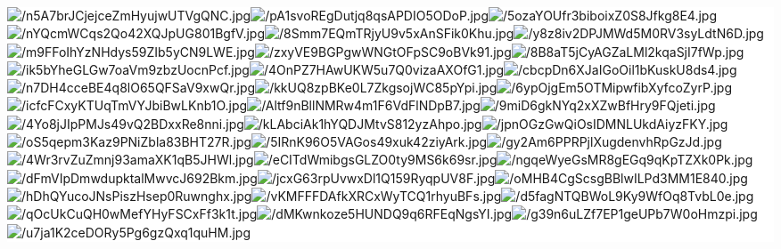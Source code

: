 <img src="https://image.tmdb.org/t/p/original/n5A7brJCjejceZmHyujwUTVgQNC.jpg" alt="/n5A7brJCjejceZmHyujwUTVgQNC.jpg" title="/n5A7brJCjejceZmHyujwUTVgQNC.jpg"><img src="https://image.tmdb.org/t/p/original/pA1svoREgDutjq8qsAPDIO5ODoP.jpg" alt="/pA1svoREgDutjq8qsAPDIO5ODoP.jpg" title="/pA1svoREgDutjq8qsAPDIO5ODoP.jpg"><img src="https://image.tmdb.org/t/p/original/5ozaYOUfr3biboixZ0S8Jfkg8E4.jpg" alt="/5ozaYOUfr3biboixZ0S8Jfkg8E4.jpg" title="/5ozaYOUfr3biboixZ0S8Jfkg8E4.jpg"><img src="https://image.tmdb.org/t/p/original/nYQcmWCqs2Qo42XQJpUG801BgfV.jpg" alt="/nYQcmWCqs2Qo42XQJpUG801BgfV.jpg" title="/nYQcmWCqs2Qo42XQJpUG801BgfV.jpg"><img src="https://image.tmdb.org/t/p/original/8Smm7EQmTRjyU9v5xAnSFik0Khu.jpg" alt="/8Smm7EQmTRjyU9v5xAnSFik0Khu.jpg" title="/8Smm7EQmTRjyU9v5xAnSFik0Khu.jpg"><img src="https://image.tmdb.org/t/p/original/y8z8iv2DPJMWd5M0RV3syLdtN6D.jpg" alt="/y8z8iv2DPJMWd5M0RV3syLdtN6D.jpg" title="/y8z8iv2DPJMWd5M0RV3syLdtN6D.jpg"><img src="https://image.tmdb.org/t/p/original/m9FFoIhYzNHdys59ZIb5yCN9LWE.jpg" alt="/m9FFoIhYzNHdys59ZIb5yCN9LWE.jpg" title="/m9FFoIhYzNHdys59ZIb5yCN9LWE.jpg"><img src="https://image.tmdb.org/t/p/original/zxyVE9BGPgwWNGtOFpSC9oBVk91.jpg" alt="/zxyVE9BGPgwWNGtOFpSC9oBVk91.jpg" title="/zxyVE9BGPgwWNGtOFpSC9oBVk91.jpg"><img src="https://image.tmdb.org/t/p/original/8B8aT5jCyAGZaLMl2kqaSjI7fWp.jpg" alt="/8B8aT5jCyAGZaLMl2kqaSjI7fWp.jpg" title="/8B8aT5jCyAGZaLMl2kqaSjI7fWp.jpg"><img src="https://image.tmdb.org/t/p/original/ik5bYheGLGw7oaVm9zbzUocnPcf.jpg" alt="/ik5bYheGLGw7oaVm9zbzUocnPcf.jpg" title="/ik5bYheGLGw7oaVm9zbzUocnPcf.jpg"><img src="https://image.tmdb.org/t/p/original/4OnPZ7HAwUKW5u7Q0vizaAXOfG1.jpg" alt="/4OnPZ7HAwUKW5u7Q0vizaAXOfG1.jpg" title="/4OnPZ7HAwUKW5u7Q0vizaAXOfG1.jpg"><img src="https://image.tmdb.org/t/p/original/cbcpDn6XJaIGoOil1bKuskU8ds4.jpg" alt="/cbcpDn6XJaIGoOil1bKuskU8ds4.jpg" title="/cbcpDn6XJaIGoOil1bKuskU8ds4.jpg"><img src="https://image.tmdb.org/t/p/original/n7DH4cceBE4q8lO65QFSaV9xwQr.jpg" alt="/n7DH4cceBE4q8lO65QFSaV9xwQr.jpg" title="/n7DH4cceBE4q8lO65QFSaV9xwQr.jpg"><img src="https://image.tmdb.org/t/p/original/kkUQ8zpBKe0L7ZkgsojWC85pYpi.jpg" alt="/kkUQ8zpBKe0L7ZkgsojWC85pYpi.jpg" title="/kkUQ8zpBKe0L7ZkgsojWC85pYpi.jpg"><img src="https://image.tmdb.org/t/p/original/6ypOjgEm5OTMipwfibXyfcoZyrP.jpg" alt="/6ypOjgEm5OTMipwfibXyfcoZyrP.jpg" title="/6ypOjgEm5OTMipwfibXyfcoZyrP.jpg"><img src="https://image.tmdb.org/t/p/original/icfcFCxyKTUqTmVYJbiBwLKnb1O.jpg" alt="/icfcFCxyKTUqTmVYJbiBwLKnb1O.jpg" title="/icfcFCxyKTUqTmVYJbiBwLKnb1O.jpg"><img src="https://image.tmdb.org/t/p/original/Altf9nBllNMRw4m1F6VdFlNDpB7.jpg" alt="/Altf9nBllNMRw4m1F6VdFlNDpB7.jpg" title="/Altf9nBllNMRw4m1F6VdFlNDpB7.jpg"><img src="https://image.tmdb.org/t/p/original/9miD6gkNYq2xXZwBfHry9FQjeti.jpg" alt="/9miD6gkNYq2xXZwBfHry9FQjeti.jpg" title="/9miD6gkNYq2xXZwBfHry9FQjeti.jpg"><img src="https://image.tmdb.org/t/p/original/4Yo8jJIpPMJs49vQ2BDxxRe8nni.jpg" alt="/4Yo8jJIpPMJs49vQ2BDxxRe8nni.jpg" title="/4Yo8jJIpPMJs49vQ2BDxxRe8nni.jpg"><img src="https://image.tmdb.org/t/p/original/kLAbciAk1hYQDJMtvS812yzAhpo.jpg" alt="/kLAbciAk1hYQDJMtvS812yzAhpo.jpg" title="/kLAbciAk1hYQDJMtvS812yzAhpo.jpg"><img src="https://image.tmdb.org/t/p/original/jpnOGzGwQiOsIDMNLUkdAiyzFKY.jpg" alt="/jpnOGzGwQiOsIDMNLUkdAiyzFKY.jpg" title="/jpnOGzGwQiOsIDMNLUkdAiyzFKY.jpg"><img src="https://image.tmdb.org/t/p/original/oS5qepm3Kaz9PNiZbla83BHT27R.jpg" alt="/oS5qepm3Kaz9PNiZbla83BHT27R.jpg" title="/oS5qepm3Kaz9PNiZbla83BHT27R.jpg"><img src="https://image.tmdb.org/t/p/original/5IRnK96O5VAGos49xuk42ziyArk.jpg" alt="/5IRnK96O5VAGos49xuk42ziyArk.jpg" title="/5IRnK96O5VAGos49xuk42ziyArk.jpg"><img src="https://image.tmdb.org/t/p/original/gy2Am6PPRPjlXugdenvhRpGzJd.jpg" alt="/gy2Am6PPRPjlXugdenvhRpGzJd.jpg" title="/gy2Am6PPRPjlXugdenvhRpGzJd.jpg"><img src="https://image.tmdb.org/t/p/original/4Wr3rvZuZmnj93amaXK1qB5JHWl.jpg" alt="/4Wr3rvZuZmnj93amaXK1qB5JHWl.jpg" title="/4Wr3rvZuZmnj93amaXK1qB5JHWl.jpg"><img src="https://image.tmdb.org/t/p/original/eCITdWmibgsGLZO0ty9MS6k69sr.jpg" alt="/eCITdWmibgsGLZO0ty9MS6k69sr.jpg" title="/eCITdWmibgsGLZO0ty9MS6k69sr.jpg"><img src="https://image.tmdb.org/t/p/original/ngqeWyeGsMR8gEGq9qKpTZXk0Pk.jpg" alt="/ngqeWyeGsMR8gEGq9qKpTZXk0Pk.jpg" title="/ngqeWyeGsMR8gEGq9qKpTZXk0Pk.jpg"><img src="https://image.tmdb.org/t/p/original/dFmVIpDmwdupktalMwvcJ692Bkm.jpg" alt="/dFmVIpDmwdupktalMwvcJ692Bkm.jpg" title="/dFmVIpDmwdupktalMwvcJ692Bkm.jpg"><img src="https://image.tmdb.org/t/p/original/jcxG63rpUvwxDl1Q159RyqpUV8F.jpg" alt="/jcxG63rpUvwxDl1Q159RyqpUV8F.jpg" title="/jcxG63rpUvwxDl1Q159RyqpUV8F.jpg"><img src="https://image.tmdb.org/t/p/original/oMHB4CgScsgBBlwILPd3MM1E840.jpg" alt="/oMHB4CgScsgBBlwILPd3MM1E840.jpg" title="/oMHB4CgScsgBBlwILPd3MM1E840.jpg"><img src="https://image.tmdb.org/t/p/original/hDhQYucoJNsPiszHsep0Ruwnghx.jpg" alt="/hDhQYucoJNsPiszHsep0Ruwnghx.jpg" title="/hDhQYucoJNsPiszHsep0Ruwnghx.jpg"><img src="https://image.tmdb.org/t/p/original/vKMFFFDAfkXRCxWyTCQ1rhyuBFs.jpg" alt="/vKMFFFDAfkXRCxWyTCQ1rhyuBFs.jpg" title="/vKMFFFDAfkXRCxWyTCQ1rhyuBFs.jpg"><img src="https://image.tmdb.org/t/p/original/d5fagNTQBWoL9Ky9WfOq8TvbL0e.jpg" alt="/d5fagNTQBWoL9Ky9WfOq8TvbL0e.jpg" title="/d5fagNTQBWoL9Ky9WfOq8TvbL0e.jpg"><img src="https://image.tmdb.org/t/p/original/qOcUkCuQH0wMefYHyFSCxFf3k1t.jpg" alt="/qOcUkCuQH0wMefYHyFSCxFf3k1t.jpg" title="/qOcUkCuQH0wMefYHyFSCxFf3k1t.jpg"><img src="https://image.tmdb.org/t/p/original/dMKwnkoze5HUNDQ9q6RFEqNgsYI.jpg" alt="/dMKwnkoze5HUNDQ9q6RFEqNgsYI.jpg" title="/dMKwnkoze5HUNDQ9q6RFEqNgsYI.jpg"><img src="https://image.tmdb.org/t/p/original/g39n6uLZf7EP1geUPb7W0oHmzpi.jpg" alt="/g39n6uLZf7EP1geUPb7W0oHmzpi.jpg" title="/g39n6uLZf7EP1geUPb7W0oHmzpi.jpg"><img src="https://image.tmdb.org/t/p/original/u7ja1K2ceDORy5Pg6gzQxq1quHM.jpg" alt="/u7ja1K2ceDORy5Pg6gzQxq1quHM.jpg" title="/u7ja1K2ceDORy5Pg6gzQxq1quHM.jpg">
